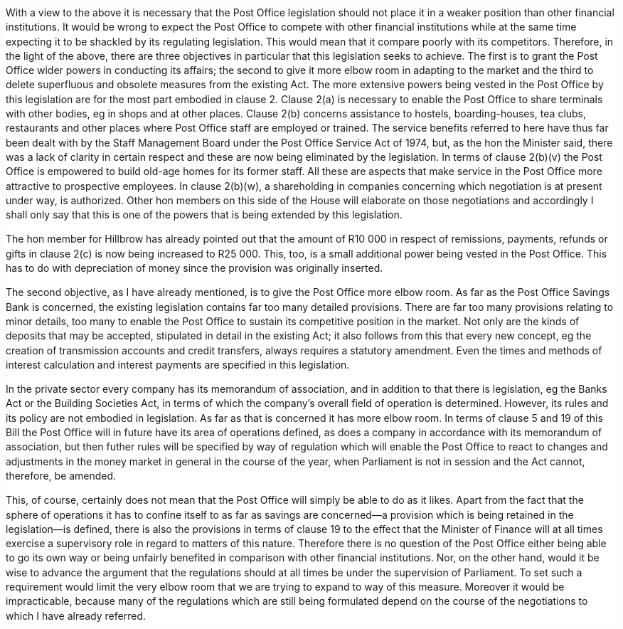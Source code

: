 <p>With a view to the above it is necessary that the Post Office legislation should not place it in a weaker position than other financial institutions. It would be wrong to expect the Post Office to compete with other financial institutions while at the same time expecting it to be shackled by its regulating legislation. This would mean that it compare poorly with its competitors. Therefore, in the light of the above, there are three objectives in particular that this legislation seeks to achieve. The first is to grant the Post Office wider powers in conducting its affairs; the second to give it more elbow room in adapting to the market and the third to delete superfluous and obsolete measures from the existing Act. The more extensive powers being vested in the Post Office by this legislation are for the most part embodied in clause 2. Clause 2(a) is necessary to enable the Post Office to share terminals with other bodies, eg in shops and at other places. Clause 2(b) concerns assistance to hostels, boarding-houses, tea clubs, restaurants and other places where Post Office staff are employed or trained. The service benefits referred to here have thus far been dealt with by the Staff Management Board under the Post Office Service Act of 1974, but, as the hon the Minister said, there was a lack of clarity in certain respect and these are now being eliminated by the legislation. In terms of clause 2(b)(v) the Post Office is empowered to build old-age homes for its former staff. All these are aspects that make service in the Post Office more attractive to prospective employees. In clause 2(b)(w), a shareholding in companies concerning which negotiation is at present under way, is authorized. Other hon members on this side of the House will elaborate on those negotiations and accordingly I shall only say that this is one of the powers that is being extended by this legislation.</p>

<p>The hon member for Hillbrow has already pointed out that the amount of R10 000 in respect of remissions, payments, refunds or gifts in clause 2(c) is now being increased to R25 000. This, too, is a small additional power being vested in the Post Office. This has to do with depreciation of money since the provision was originally inserted.</p>

<p>The second objective, as I have already mentioned, is to give the Post Office more elbow room. As far as the Post Office Savings Bank is concerned, the existing legislation contains far too many detailed provisions. There are far too many provisions relating to minor details, too many to enable the Post Office to sustain its competitive position in the market. Not only are the kinds of deposits that may be accepted, stipulated in detail in the existing Act; it also follows from this that every new concept, eg the creation of transmission accounts and credit transfers, always requires a statutory amendment. Even the times and methods of interest calculation and interest payments are specified in this legislation.</p>

<p>In the private sector every company has its memorandum of association, and in addition to that there is legislation, eg the Banks Act or the Building Societies Act, in terms of which the company&#x2019;s overall field of operation is determined. However, its rules and its policy are not embodied in legislation. As far as that is concerned it has more elbow room. In terms of clause 5 and 19 of this Bill the Post Office will in future have its area of operations defined, as does a company in accordance with its memorandum of association, but then futher rules will be specified by way of regulation which will enable the Post Office to react to changes and adjustments in the money market in general in the course of the year, when Parliament is not in session and the Act cannot, therefore, be amended.</p>

<p>This, of course, certainly does not mean that the Post Office will simply be able to do as it likes. Apart from the fact that the sphere of operations it has to confine itself to as far as savings are concerned&#x2014;a provision which is being retained in the legislation&#x2014;is defined, there is also the provisions in terms of clause 19 to the effect that the Minister of Finance will at all times exercise a supervisory <span class="col_2751-2752" refersTo="page_0048"/>role in regard to matters of this nature. Therefore there is no question of the Post Office either being able to go its own way or being unfairly benefited in comparison with other financial institutions. Nor, on the other hand, would it be wise to advance the argument that the regulations should at all times be under the supervision of Parliament. To set such a requirement would limit the very elbow room that we are trying to expand to way of this measure. Moreover it would be impracticable, because many of the regulations which are still being formulated depend on the course of the negotiations to which I have already referred.</p>
